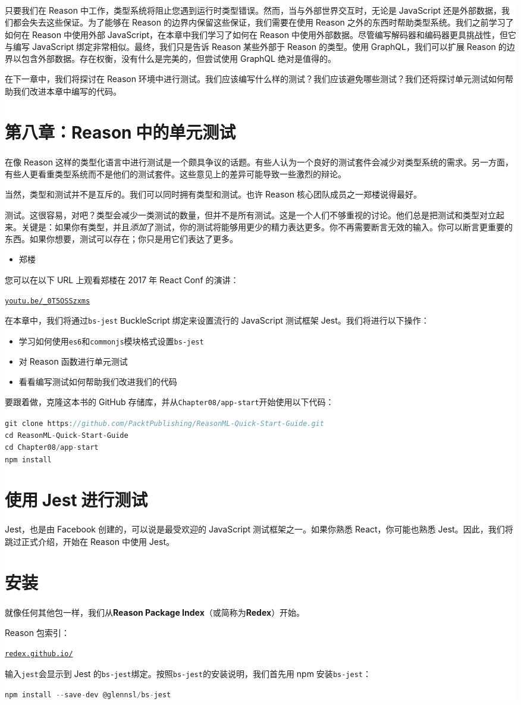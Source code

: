 只要我们在 Reason 中工作，类型系统将阻止您遇到运行时类型错误。然而，当与外部世界交互时，无论是 JavaScript 还是外部数据，我们都会失去这些保证。为了能够在 Reason 的边界内保留这些保证，我们需要在使用 Reason 之外的东西时帮助类型系统。我们之前学习了如何在 Reason 中使用外部 JavaScript，在本章中我们学习了如何在 Reason 中使用外部数据。尽管编写解码器和编码器更具挑战性，但它与编写 JavaScript 绑定非常相似。最终，我们只是告诉 Reason 某些外部于 Reason 的类型。使用 GraphQL，我们可以扩展 Reason 的边界以包含外部数据。存在权衡，没有什么是完美的，但尝试使用 GraphQL 绝对是值得的。

在下一章中，我们将探讨在 Reason 环境中进行测试。我们应该编写什么样的测试？我们应该避免哪些测试？我们还将探讨单元测试如何帮助我们改进本章中编写的代码。


# 第八章：Reason 中的单元测试

在像 Reason 这样的类型化语言中进行测试是一个颇具争议的话题。有些人认为一个良好的测试套件会减少对类型系统的需求。另一方面，有些人更看重类型系统而不是他们的测试套件。这些意见上的差异可能导致一些激烈的辩论。

当然，类型和测试并不是互斥的。我们可以同时拥有类型和测试。也许 Reason 核心团队成员之一郑楼说得最好。

测试。这很容易，对吧？类型会减少一类测试的数量，但并不是所有测试。这是一个人们不够重视的讨论。他们总是把测试和类型对立起来。关键是：如果你有类型，并且*添加*了测试，你的测试将能够用更少的精力表达更多。你不再需要断言无效的输入。你可以断言更重要的东西。如果你想要，测试可以存在；你只是用它们表达了更多。

- 郑楼

您可以在以下 URL 上观看郑楼在 2017 年 React Conf 的演讲：

[`youtu.be/_0T5OSSzxms`](https://youtu.be/_0T5OSSzxms)

在本章中，我们将通过`bs-jest` BuckleScript 绑定来设置流行的 JavaScript 测试框架 Jest。我们将进行以下操作：

+   学习如何使用`es6`和`commonjs`模块格式设置`bs-jest`

+   对 Reason 函数进行单元测试

+   看看编写测试如何帮助我们改进我们的代码

要跟着做，克隆这本书的 GitHub 存储库，并从`Chapter08/app-start`开始使用以下代码：

```js
git clone https://github.com/PacktPublishing/ReasonML-Quick-Start-Guide.git
cd ReasonML-Quick-Start-Guide
cd Chapter08/app-start
npm install
```

# 使用 Jest 进行测试

Jest，也是由 Facebook 创建的，可以说是最受欢迎的 JavaScript 测试框架之一。如果你熟悉 React，你可能也熟悉 Jest。因此，我们将跳过正式介绍，开始在 Reason 中使用 Jest。

# 安装

就像任何其他包一样，我们从**Reason Package Index**（或简称为**Redex**）开始。

Reason 包索引：

[`redex.github.io/`](https://redex.github.io/)

输入`jest`会显示到 Jest 的`bs-jest`绑定。按照`bs-jest`的安装说明，我们首先用 npm 安装`bs-jest`：

```js
npm install --save-dev @glennsl/bs-jest
```
